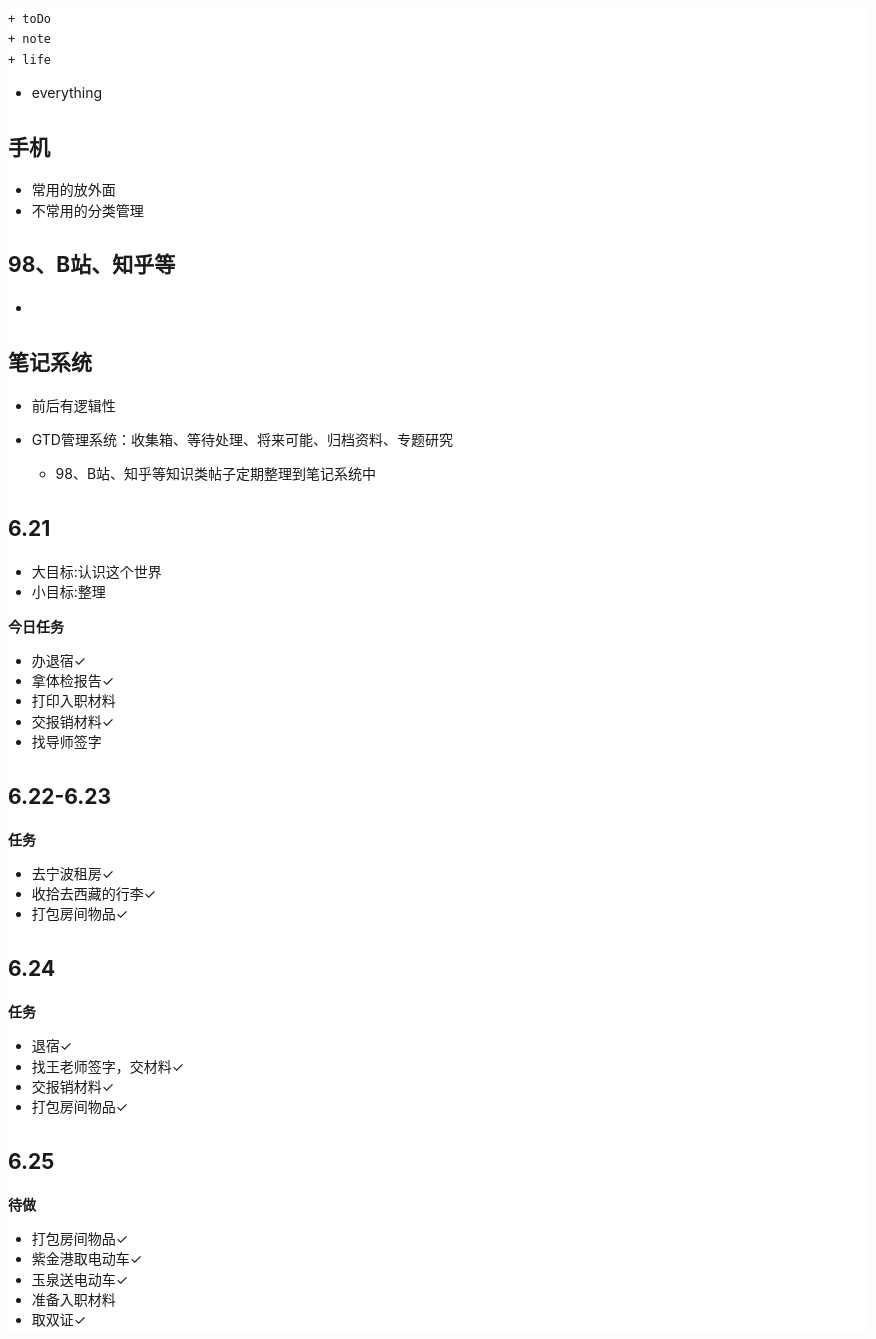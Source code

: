     + toDo
    + note
    + life
+ everything

## 手机

+ 常用的放外面
+ 不常用的分类管理

## 98、B站、知乎等

+ 

## 笔记系统

+ 前后有逻辑性

+ GTD管理系统：收集箱、等待处理、将来可能、归档资料、专题研究

  + 98、B站、知乎等知识类帖子定期整理到笔记系统中

  
## 6.21

+ 大目标:认识这个世界
+ 小目标:整理

**今日任务**
+ 办退宿✓
+ 拿体检报告✓
+ 打印入职材料
+ 交报销材料✓
+ 找导师签字

## 6.22-6.23
**任务**
+ 去宁波租房✓
+ 收拾去西藏的行李✓
+ 打包房间物品✓

## 6.24
**任务**
+ 退宿✓
+ 找王老师签字，交材料✓
+ 交报销材料✓
+ 打包房间物品✓

## 6.25
**待做**
+ 打包房间物品✓
+ 紫金港取电动车✓
+ 玉泉送电动车✓
+ 准备入职材料
+ 取双证✓
